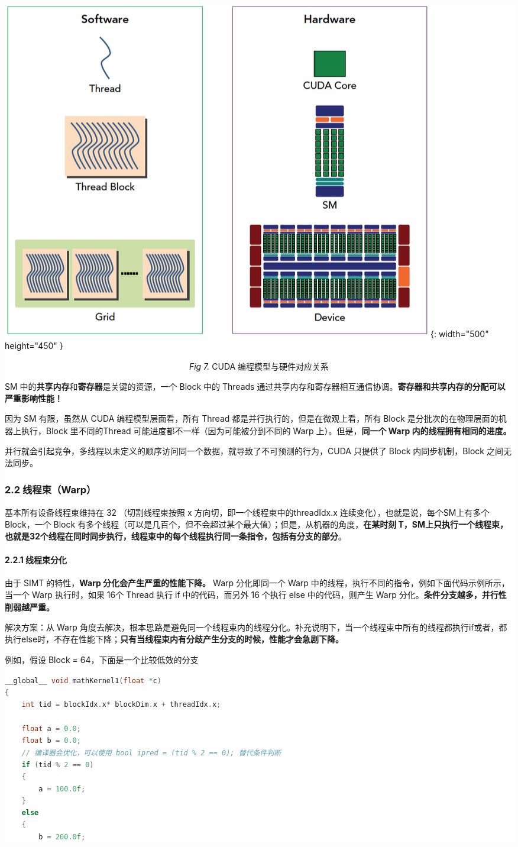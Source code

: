 ![Desktop View](/assets/img/blog/CUDA/sm-2.png){: width="500" height="450" }
<center><i>Fig 7.</i> CUDA 编程模型与硬件对应关系</center>

SM 中的**共享内存**和**寄存器**是关键的资源，一个 Block 中的 Threads 通过共享内存和寄存器相互通信协调。**寄存器和共享内存的分配可以严重影响性能！**

因为 SM 有限，虽然从 CUDA 编程模型层面看，所有 Thread 都是并行执行的，但是在微观上看，所有 Block 是分批次的在物理层面的机器上执行，Block 里不同的Thread 可能进度都不一样（因为可能被分到不同的 Warp 上）。但是，<b>同一个 Warp 内的线程拥有相同的进度。</b>

并行就会引起竞争，多线程以未定义的顺序访问同一个数据，就导致了不可预测的行为，CUDA 只提供了 Block 内同步机制，Block 之间无法同步。

### 2.2 线程束（Warp）
基本所有设备线程束维持在 32 （切割线程束按照 x 方向切，即一个线程束中的threadIdx.x 连续变化），也就是说，每个SM上有多个 Block，一个 Block 有多个线程（可以是几百个，但不会超过某个最大值）；但是，从机器的角度，<b>在某时刻 T，SM上只执行一个线程束，也就是32个线程在同时同步执行，线程束中的每个线程执行同一条指令，包括有分支的部分</b>。

#### 2.2.1 线程束分化
由于 SIMT 的特性，**Warp 分化会产生严重的性能下降。** Warp 分化即同一个 Warp 中的线程，执行不同的指令，例如下面代码示例所示，当一个 Warp 执行时，如果 16个 Thread 执行 if 中的代码，而另外 16 个执行 else 中的代码，则产生 Warp 分化。**条件分支越多，并行性削弱越严重。**

解决方案：从 Warp 角度去解决，根本思路是避免同一个线程束内的线程分化。补充说明下，当一个线程束中所有的线程都执行if或者，都执行else时，不存在性能下降；<b>只有当线程束内有分歧产生分支的时候，性能才会急剧下降。</b>

例如，假设 Block = 64，下面是一个比较低效的分支
``` c++
__global__ void mathKernel1(float *c)
{
	int tid = blockIdx.x* blockDim.x + threadIdx.x;

	float a = 0.0;
	float b = 0.0;
    // 编译器会优化，可以使用 bool ipred = (tid % 2 == 0); 替代条件判断
	if (tid % 2 == 0)
	{
		a = 100.0f;
	}
	else
	{
		b = 200.0f;
```
